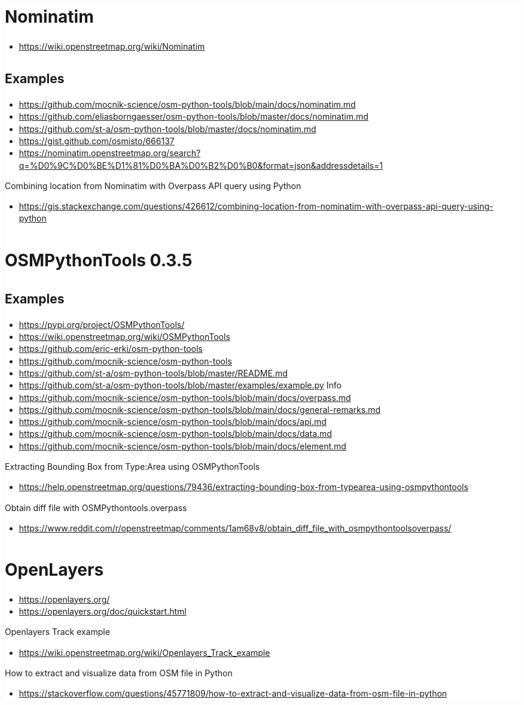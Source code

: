 # Nominatim
- https://wiki.openstreetmap.org/wiki/Nominatim
## Examples
- https://github.com/mocnik-science/osm-python-tools/blob/main/docs/nominatim.md
- https://github.com/eliasborngaesser/osm-python-tools/blob/master/docs/nominatim.md
- https://github.com/st-a/osm-python-tools/blob/master/docs/nominatim.md
- https://gist.github.com/osmisto/666137
- https://nominatim.openstreetmap.org/search?q=%D0%9C%D0%BE%D1%81%D0%BA%D0%B2%D0%B0&format=json&addressdetails=1

Сombining location from Nominatim with Overpass API query using Python
- https://gis.stackexchange.com/questions/426612/combining-location-from-nominatim-with-overpass-api-query-using-python

# OSMPythonTools 0.3.5
## Examples
- https://pypi.org/project/OSMPythonTools/
- https://wiki.openstreetmap.org/wiki/OSMPythonTools
- https://github.com/eric-erki/osm-python-tools
- https://github.com/mocnik-science/osm-python-tools
- https://github.com/st-a/osm-python-tools/blob/master/README.md
- https://github.com/st-a/osm-python-tools/blob/master/examples/example.py
Info
- https://github.com/mocnik-science/osm-python-tools/blob/main/docs/overpass.md
- https://github.com/mocnik-science/osm-python-tools/blob/main/docs/general-remarks.md
- https://github.com/mocnik-science/osm-python-tools/blob/main/docs/api.md
- https://github.com/mocnik-science/osm-python-tools/blob/main/docs/data.md
- https://github.com/mocnik-science/osm-python-tools/blob/main/docs/element.md

Extracting Bounding Box from Type:Area using OSMPythonTools
- https://help.openstreetmap.org/questions/79436/extracting-bounding-box-from-typearea-using-osmpythontools


Obtain diff file with OSMPythontools.overpass 
- https://www.reddit.com/r/openstreetmap/comments/1am68v8/obtain_diff_file_with_osmpythontoolsoverpass/


# OpenLayers
- https://openlayers.org/
- https://openlayers.org/doc/quickstart.html

Openlayers Track example
- https://wiki.openstreetmap.org/wiki/Openlayers_Track_example


How to extract and visualize data from OSM file in Python
- https://stackoverflow.com/questions/45771809/how-to-extract-and-visualize-data-from-osm-file-in-python
